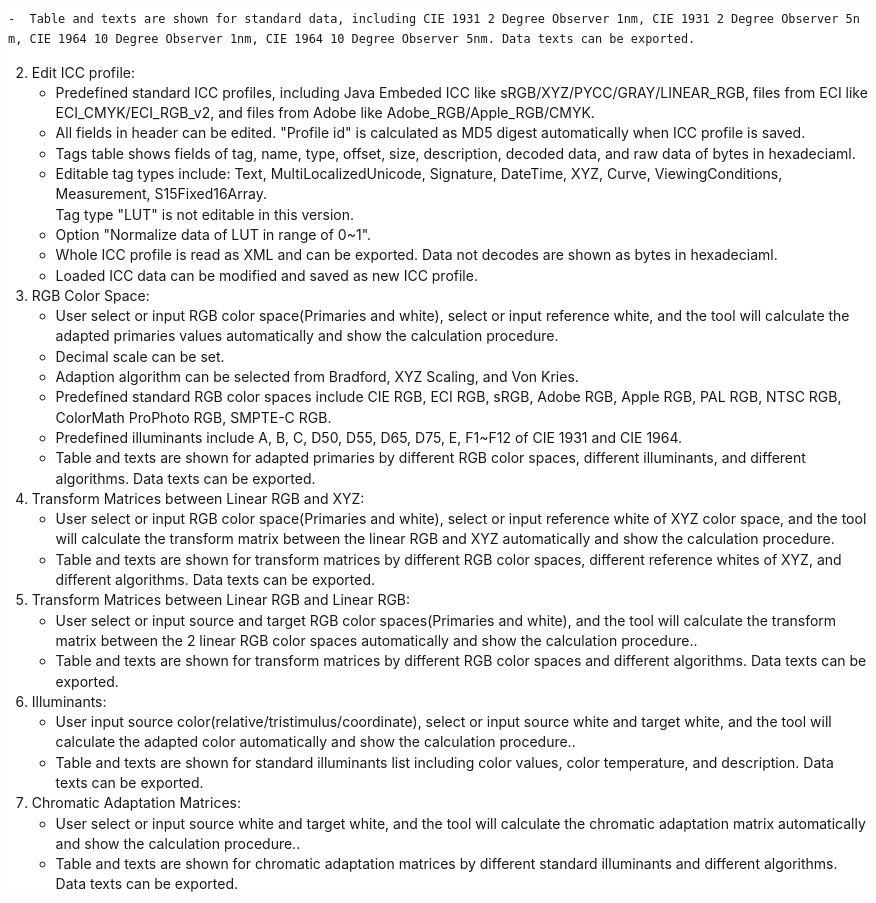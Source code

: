 	-  Table and texts are shown for standard data, including CIE 1931 2 Degree Observer 1nm, CIE 1931 2 Degree Observer 5nm, CIE 1964 10 Degree Observer 1nm, CIE 1964 10 Degree Observer 5nm. Data texts can be exported.
2. Edit ICC profile:
	-  Predefined standard ICC profiles, including Java Embeded ICC like sRGB/XYZ/PYCC/GRAY/LINEAR_RGB, files from ECI like ECI_CMYK/ECI_RGB_v2, and files from Adobe like Adobe_RGB/Apple_RGB/CMYK.
	-  All fields in header can be edited. "Profile id" is calculated as MD5 digest automatically when ICC profile is saved.
	-  Tags table shows fields of tag, name, type, offset, size, description, decoded data, and raw data of bytes in hexadeciaml.
	-  Editable tag types include: Text, MultiLocalizedUnicode, Signature, DateTime, XYZ, Curve, ViewingConditions, Measurement, S15Fixed16Array.        
	   Tag type "LUT" is not editable in this version.
	-  Option "Normalize data of LUT in range of 0~1".
	-  Whole ICC profile is read as XML and can be exported. Data not decodes are shown as bytes in hexadeciaml.
	-  Loaded ICC data can be modified and saved as new ICC profile.
3. RGB Color Space:
	-  User select or input RGB color space(Primaries and white), select or input reference white, and the tool will calculate the adapted primaries values automatically and show the calculation procedure.
	-  Decimal scale can be set.
	-  Adaption algorithm can be selected from Bradford, XYZ Scaling, and Von Kries.
	-  Predefined standard RGB color spaces include CIE RGB, ECI RGB, sRGB, Adobe RGB, Apple RGB, PAL RGB, NTSC RGB, ColorMath ProPhoto RGB, SMPTE-C RGB.
	-  Predefined illuminants include A, B, C, D50, D55, D65, D75, E, F1~F12 of CIE 1931 and CIE 1964.
	-  Table and texts are shown for adapted primaries by different RGB color spaces, different illuminants, and different algorithms. Data texts can be exported.
4. Transform Matrices between Linear RGB and XYZ:
	-  User select or input RGB color space(Primaries and white), select or input reference white of XYZ color space, and the tool will calculate the transform matrix between the linear RGB and XYZ automatically and show the calculation procedure.
	-  Table and texts are shown for transform matrices by different RGB color spaces, different reference whites of XYZ, and different algorithms. Data texts can be exported.
5. Transform Matrices between Linear RGB and Linear RGB:
	-  User select or input source and target RGB color spaces(Primaries and white), and the tool will calculate the transform matrix between the 2 linear RGB color spaces automatically and show the calculation procedure..
	-  Table and texts are shown for transform matrices by different RGB color spaces and different algorithms. Data texts can be exported.
6. Illuminants:
	-  User input source color(relative/tristimulus/coordinate), select or input source white and target white, and the tool will calculate the adapted color automatically and show the calculation procedure..
	-  Table and texts are shown for standard illuminants list including color values, color temperature, and description. Data texts can be exported.
7. Chromatic Adaptation Matrices:
	-  User select or input source white and target white, and the tool will calculate the chromatic adaptation matrix automatically and show the calculation procedure..
	-  Table and texts are shown for chromatic adaptation matrices by different standard illuminants and different algorithms. Data texts can be exported.        
